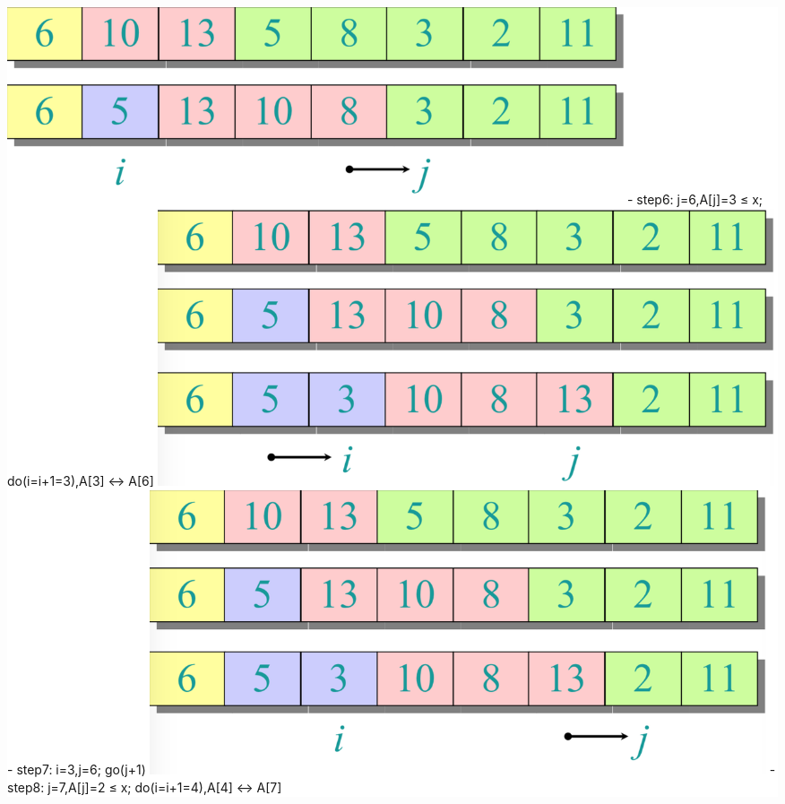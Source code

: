 <img src="img/4_7.png" width="80%">
 - step6: j=6,A[j]=3 ≤ x; do(i=i+1=3),A[3] ↔ A[6]
<img src="img/4_8.png" width="80%">
 - step7: i=3,j=6; go(j+1)
<img src="img/4_9.png" width="80%">
 - step8: j=7,A[j]=2 ≤ x; do(i=i+1=4),A[4] ↔ A[7]